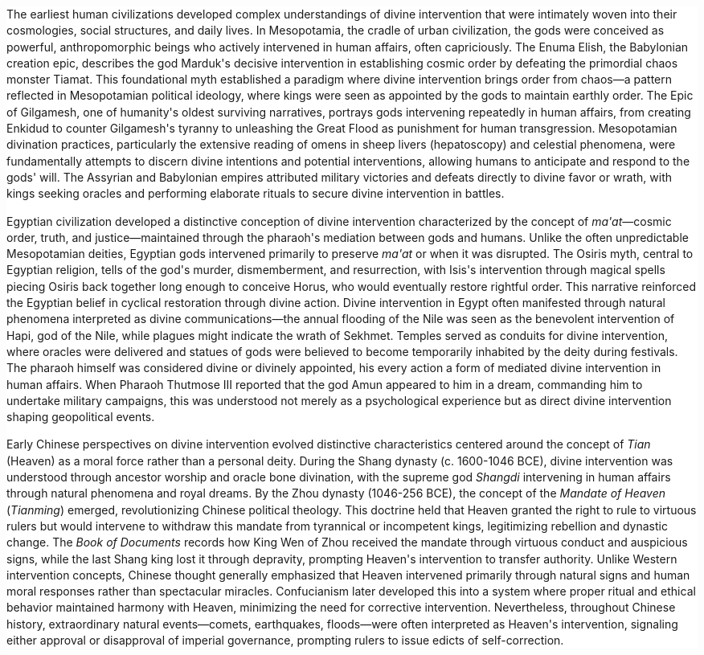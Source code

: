 The earliest human civilizations developed complex understandings of divine intervention that were intimately woven into their cosmologies, social structures, and daily lives. In Mesopotamia, the cradle of urban civilization, the gods were conceived as powerful, anthropomorphic beings who actively intervened in human affairs, often capriciously. The Enuma Elish, the Babylonian creation epic, describes the god Marduk's decisive intervention in establishing cosmic order by defeating the primordial chaos monster Tiamat. This foundational myth established a paradigm where divine intervention brings order from chaos—a pattern reflected in Mesopotamian political ideology, where kings were seen as appointed by the gods to maintain earthly order. The Epic of Gilgamesh, one of humanity's oldest surviving narratives, portrays gods intervening repeatedly in human affairs, from creating Enkidud to counter Gilgamesh's tyranny to unleashing the Great Flood as punishment for human transgression. Mesopotamian divination practices, particularly the extensive reading of omens in sheep livers (hepatoscopy) and celestial phenomena, were fundamentally attempts to discern divine intentions and potential interventions, allowing humans to anticipate and respond to the gods' will. The Assyrian and Babylonian empires attributed military victories and defeats directly to divine favor or wrath, with kings seeking oracles and performing elaborate rituals to secure divine intervention in battles.

Egyptian civilization developed a distinctive conception of divine intervention characterized by the concept of *ma'at*—cosmic order, truth, and justice—maintained through the pharaoh's mediation between gods and humans. Unlike the often unpredictable Mesopotamian deities, Egyptian gods intervened primarily to preserve *ma'at* or when it was disrupted. The Osiris myth, central to Egyptian religion, tells of the god's murder, dismemberment, and resurrection, with Isis's intervention through magical spells piecing Osiris back together long enough to conceive Horus, who would eventually restore rightful order. This narrative reinforced the Egyptian belief in cyclical restoration through divine action. Divine intervention in Egypt often manifested through natural phenomena interpreted as divine communications—the annual flooding of the Nile was seen as the benevolent intervention of Hapi, god of the Nile, while plagues might indicate the wrath of Sekhmet. Temples served as conduits for divine intervention, where oracles were delivered and statues of gods were believed to become temporarily inhabited by the deity during festivals. The pharaoh himself was considered divine or divinely appointed, his every action a form of mediated divine intervention in human affairs. When Pharaoh Thutmose III reported that the god Amun appeared to him in a dream, commanding him to undertake military campaigns, this was understood not merely as a psychological experience but as direct divine intervention shaping geopolitical events.

Early Chinese perspectives on divine intervention evolved distinctive characteristics centered around the concept of *Tian* (Heaven) as a moral force rather than a personal deity. During the Shang dynasty (c. 1600-1046 BCE), divine intervention was understood through ancestor worship and oracle bone divination, with the supreme god *Shangdi* intervening in human affairs through natural phenomena and royal dreams. By the Zhou dynasty (1046-256 BCE), the concept of the *Mandate of Heaven* (*Tianming*) emerged, revolutionizing Chinese political theology. This doctrine held that Heaven granted the right to rule to virtuous rulers but would intervene to withdraw this mandate from tyrannical or incompetent kings, legitimizing rebellion and dynastic change. The *Book of Documents* records how King Wen of Zhou received the mandate through virtuous conduct and auspicious signs, while the last Shang king lost it through depravity, prompting Heaven's intervention to transfer authority. Unlike Western intervention concepts, Chinese thought generally emphasized that Heaven intervened primarily through natural signs and human moral responses rather than spectacular miracles. Confucianism later developed this into a system where proper ritual and ethical behavior maintained harmony with Heaven, minimizing the need for corrective intervention. Nevertheless, throughout Chinese history, extraordinary natural events—comets, earthquakes, floods—were often interpreted as Heaven's intervention, signaling either approval or disapproval of imperial governance, prompting rulers to issue edicts of self-correction.
